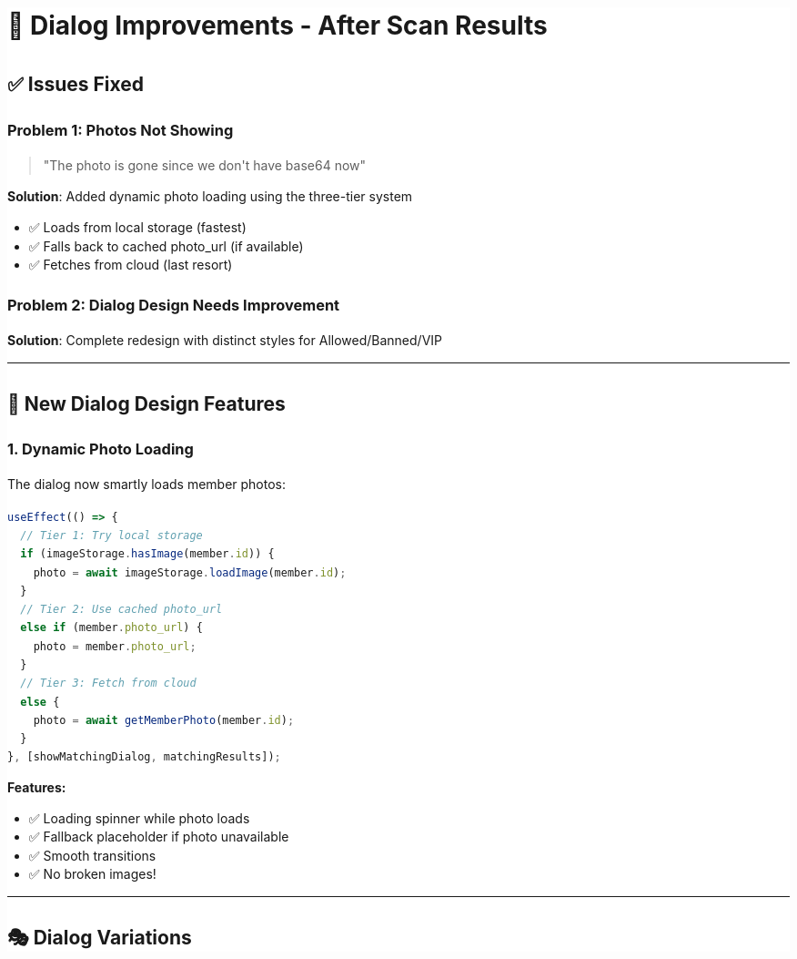 # 🎨 Dialog Improvements - After Scan Results

## ✅ Issues Fixed

### **Problem 1: Photos Not Showing**
> "The photo is gone since we don't have base64 now"

**Solution**: Added dynamic photo loading using the three-tier system
- ✅ Loads from local storage (fastest)
- ✅ Falls back to cached photo_url (if available)
- ✅ Fetches from cloud (last resort)

### **Problem 2: Dialog Design Needs Improvement**
**Solution**: Complete redesign with distinct styles for Allowed/Banned/VIP

---

## 🎨 New Dialog Design Features

### **1. Dynamic Photo Loading**

The dialog now smartly loads member photos:

```typescript
useEffect(() => {
  // Tier 1: Try local storage
  if (imageStorage.hasImage(member.id)) {
    photo = await imageStorage.loadImage(member.id);
  }
  // Tier 2: Use cached photo_url
  else if (member.photo_url) {
    photo = member.photo_url;
  }
  // Tier 3: Fetch from cloud
  else {
    photo = await getMemberPhoto(member.id);
  }
}, [showMatchingDialog, matchingResults]);
```

**Features:**
- ✅ Loading spinner while photo loads
- ✅ Fallback placeholder if photo unavailable
- ✅ Smooth transitions
- ✅ No broken images!

---

## 🎭 Dialog Variations
